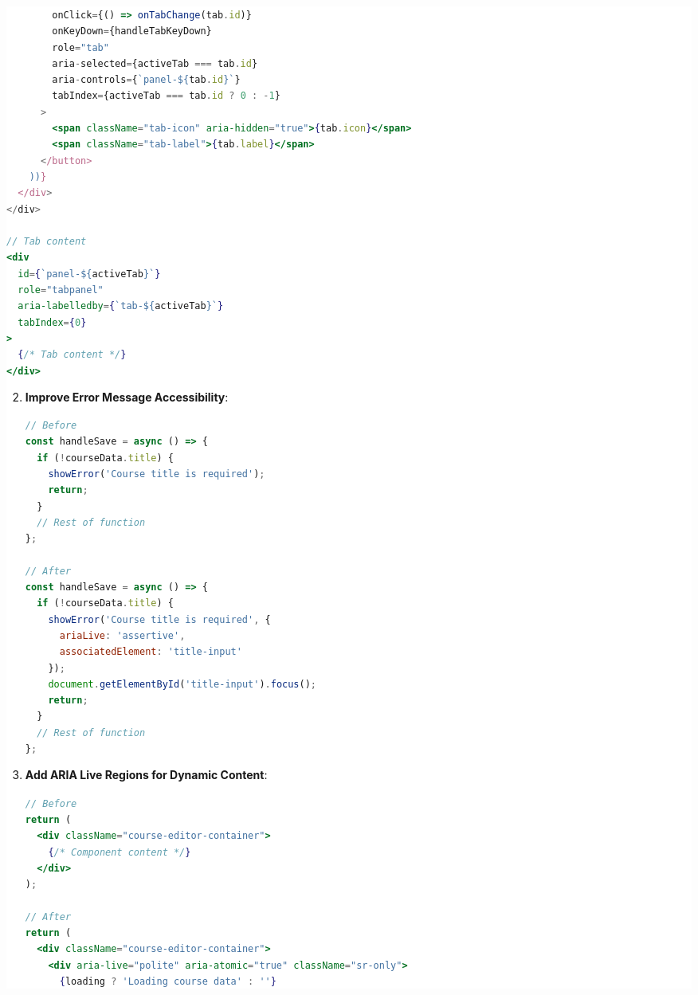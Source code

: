    ```jsx
           onClick={() => onTabChange(tab.id)}
           onKeyDown={handleTabKeyDown}
           role="tab"
           aria-selected={activeTab === tab.id}
           aria-controls={`panel-${tab.id}`}
           tabIndex={activeTab === tab.id ? 0 : -1}
         >
           <span className="tab-icon" aria-hidden="true">{tab.icon}</span>
           <span className="tab-label">{tab.label}</span>
         </button>
       ))}
     </div>
   </div>

   // Tab content
   <div 
     id={`panel-${activeTab}`}
     role="tabpanel"
     aria-labelledby={`tab-${activeTab}`}
     tabIndex={0}
   >
     {/* Tab content */}
   </div>
   ```

2. **Improve Error Message Accessibility**:
   ```jsx
   // Before
   const handleSave = async () => {
     if (!courseData.title) {
       showError('Course title is required');
       return;
     }
     // Rest of function
   };

   // After
   const handleSave = async () => {
     if (!courseData.title) {
       showError('Course title is required', {
         ariaLive: 'assertive',
         associatedElement: 'title-input'
       });
       document.getElementById('title-input').focus();
       return;
     }
     // Rest of function
   };
   ```

3. **Add ARIA Live Regions for Dynamic Content**:
   ```jsx
   // Before
   return (
     <div className="course-editor-container">
       {/* Component content */}
     </div>
   );

   // After
   return (
     <div className="course-editor-container">
       <div aria-live="polite" aria-atomic="true" className="sr-only">
         {loading ? 'Loading course data' : ''}
   ```